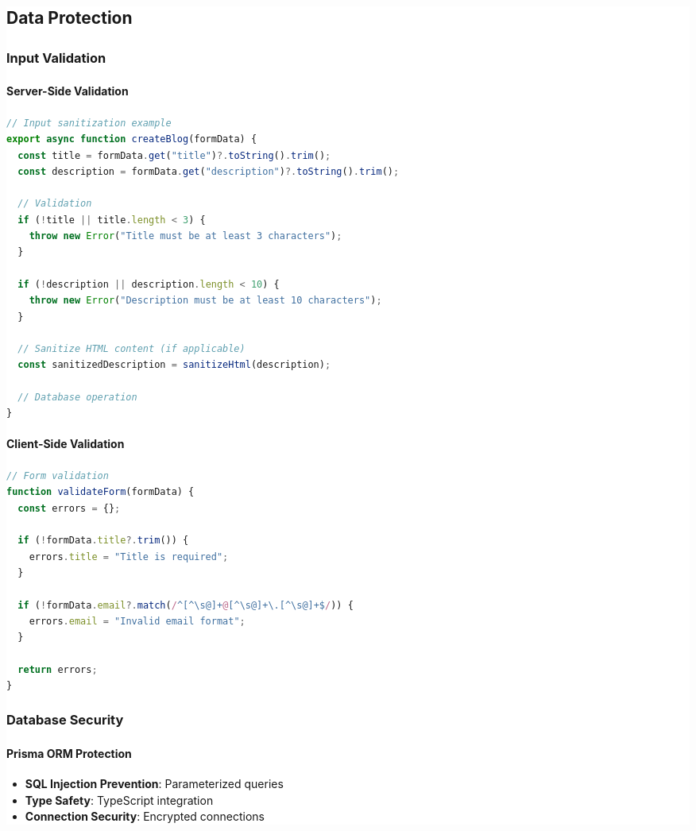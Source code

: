## Data Protection

### Input Validation

#### Server-Side Validation

```javascript
// Input sanitization example
export async function createBlog(formData) {
  const title = formData.get("title")?.toString().trim();
  const description = formData.get("description")?.toString().trim();

  // Validation
  if (!title || title.length < 3) {
    throw new Error("Title must be at least 3 characters");
  }

  if (!description || description.length < 10) {
    throw new Error("Description must be at least 10 characters");
  }

  // Sanitize HTML content (if applicable)
  const sanitizedDescription = sanitizeHtml(description);

  // Database operation
}
```

#### Client-Side Validation

```javascript
// Form validation
function validateForm(formData) {
  const errors = {};

  if (!formData.title?.trim()) {
    errors.title = "Title is required";
  }

  if (!formData.email?.match(/^[^\s@]+@[^\s@]+\.[^\s@]+$/)) {
    errors.email = "Invalid email format";
  }

  return errors;
}
```

### Database Security

#### Prisma ORM Protection

- **SQL Injection Prevention**: Parameterized queries
- **Type Safety**: TypeScript integration
- **Connection Security**: Encrypted connections
